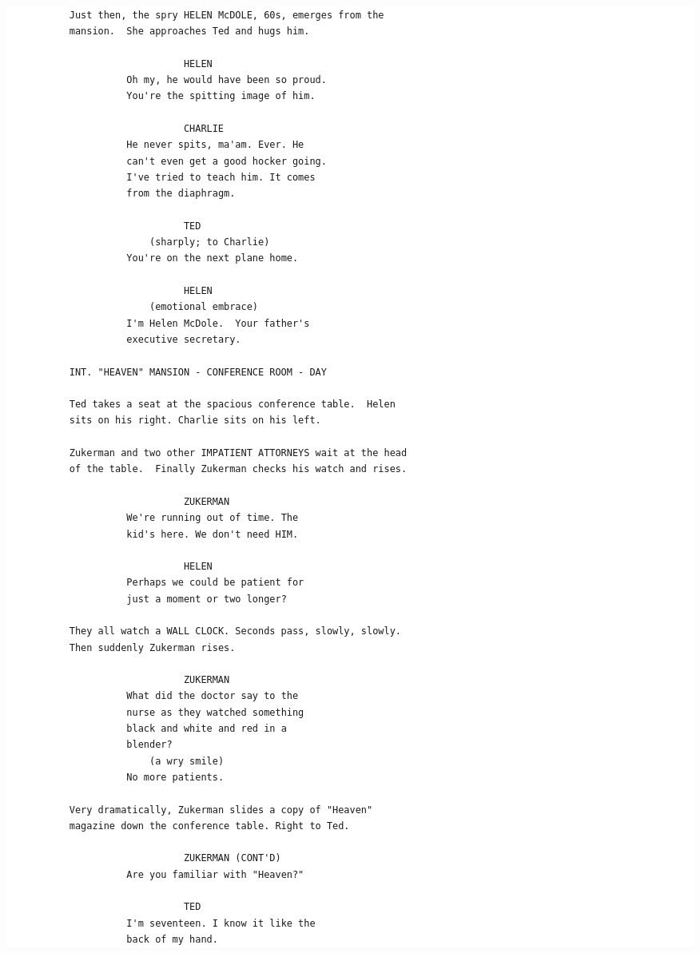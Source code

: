                Just then, the spry HELEN McDOLE, 60s, emerges from the
               mansion.  She approaches Ted and hugs him.

                                   HELEN
                         Oh my, he would have been so proud. 
                         You're the spitting image of him.

                                   CHARLIE
                         He never spits, ma'am. Ever. He
                         can't even get a good hocker going.
                         I've tried to teach him. It comes
                         from the diaphragm.

                                   TED
                             (sharply; to Charlie)
                         You're on the next plane home.

                                   HELEN
                             (emotional embrace)
                         I'm Helen McDole.  Your father's
                         executive secretary.

               INT. "HEAVEN" MANSION - CONFERENCE ROOM - DAY

               Ted takes a seat at the spacious conference table.  Helen
               sits on his right. Charlie sits on his left.  

               Zukerman and two other IMPATIENT ATTORNEYS wait at the head
               of the table.  Finally Zukerman checks his watch and rises.

                                   ZUKERMAN
                         We're running out of time. The
                         kid's here. We don't need HIM.

                                   HELEN
                         Perhaps we could be patient for
                         just a moment or two longer?

               They all watch a WALL CLOCK. Seconds pass, slowly, slowly.
               Then suddenly Zukerman rises.

                                   ZUKERMAN
                         What did the doctor say to the
                         nurse as they watched something
                         black and white and red in a
                         blender?
                             (a wry smile)
                         No more patients.

               Very dramatically, Zukerman slides a copy of "Heaven"
               magazine down the conference table. Right to Ted.

                                   ZUKERMAN (CONT'D)
                         Are you familiar with "Heaven?"

                                   TED
                         I'm seventeen. I know it like the
                         back of my hand.
